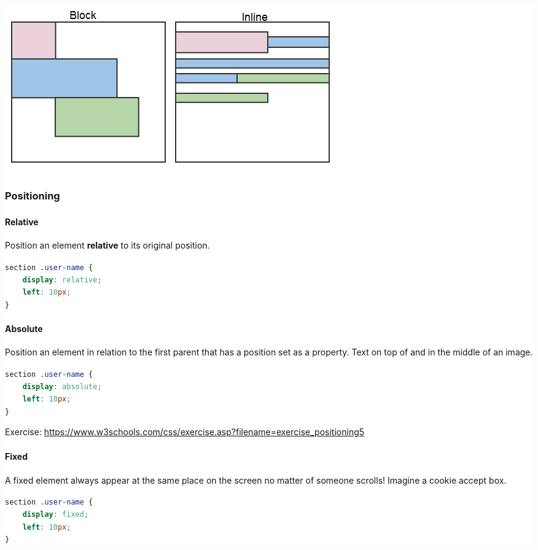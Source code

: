 ![apps_robots](./assets/block-inline-flow.png)



### Positioning

#### Relative

Position an element **relative** to its original position. 

```css
section .user-name {
    display: relative;
    left: 10px;
}
```



#### Absolute

Position an element in relation to the first parent that has a position set as a property. Text on top of and in the middle of an image. 

```css
section .user-name {
    display: absolute;
    left: 10px;
}
```

Exercise: https://www.w3schools.com/css/exercise.asp?filename=exercise_positioning5

#### Fixed

A fixed element always appear at the same place on the screen no matter of someone scrolls! Imagine a cookie accept box. 

```css
section .user-name {
    display: fixed;
    left: 10px;
}
```
